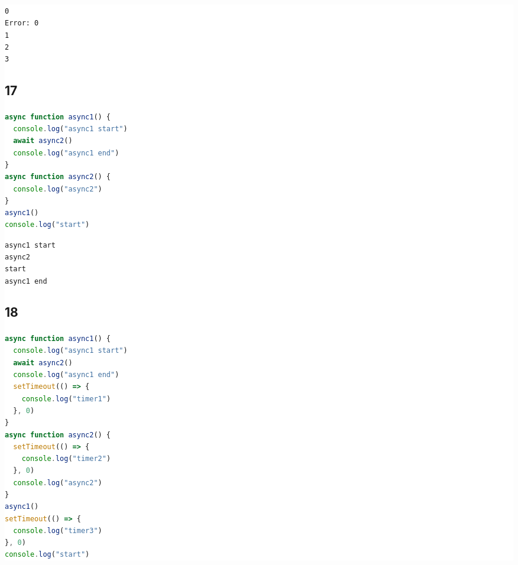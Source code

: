 ```
0
Error: 0
1
2
3
```

## 17

```js
async function async1() {
  console.log("async1 start")
  await async2()
  console.log("async1 end")
}
async function async2() {
  console.log("async2")
}
async1()
console.log("start")
```

```
async1 start
async2
start
async1 end
```

## 18

```js
async function async1() {
  console.log("async1 start")
  await async2()
  console.log("async1 end")
  setTimeout(() => {
    console.log("timer1")
  }, 0)
}
async function async2() {
  setTimeout(() => {
    console.log("timer2")
  }, 0)
  console.log("async2")
}
async1()
setTimeout(() => {
  console.log("timer3")
}, 0)
console.log("start")
```
